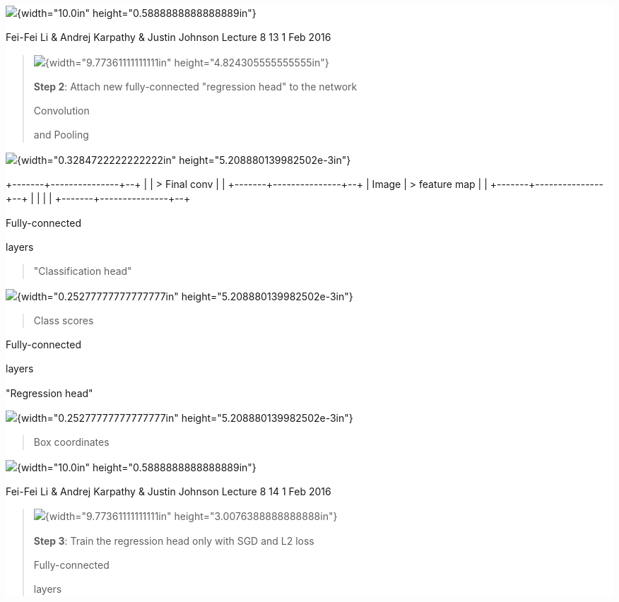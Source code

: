 ![](media/image49.jpeg){width="10.0in" height="0.5888888888888889in"}

Fei-Fei Li & Andrej Karpathy & Justin Johnson Lecture 8 13 1 Feb 2016

> ![](media/image50.jpeg){width="9.77361111111111in"
> height="4.824305555555555in"}
>
> **Step 2**: Attach new fully-connected "regression head" to the
> network
>
> Convolution
>
> and Pooling

![](media/image51.jpeg){width="0.3284722222222222in"
height="5.208880139982502e-3in"}

+-------+---------------+--+
|       | > Final conv  |  |
+-------+---------------+--+
| Image | > feature map |  |
+-------+---------------+--+
|       |               |  |
+-------+---------------+--+

Fully-connected

layers

> "Classification head"

![](media/image53.jpeg){width="0.25277777777777777in"
height="5.208880139982502e-3in"}

> Class scores

Fully-connected

layers

"Regression head"

![](media/image54.jpeg){width="0.25277777777777777in"
height="5.208880139982502e-3in"}

> Box coordinates

![](media/image55.jpeg){width="10.0in" height="0.5888888888888889in"}

Fei-Fei Li & Andrej Karpathy & Justin Johnson Lecture 8 14 1 Feb 2016

> ![](media/image56.jpeg){width="9.77361111111111in"
> height="3.0076388888888888in"}
>
> **Step 3**: Train the regression head only with SGD and L2 loss
>
> Fully-connected
>
> layers
